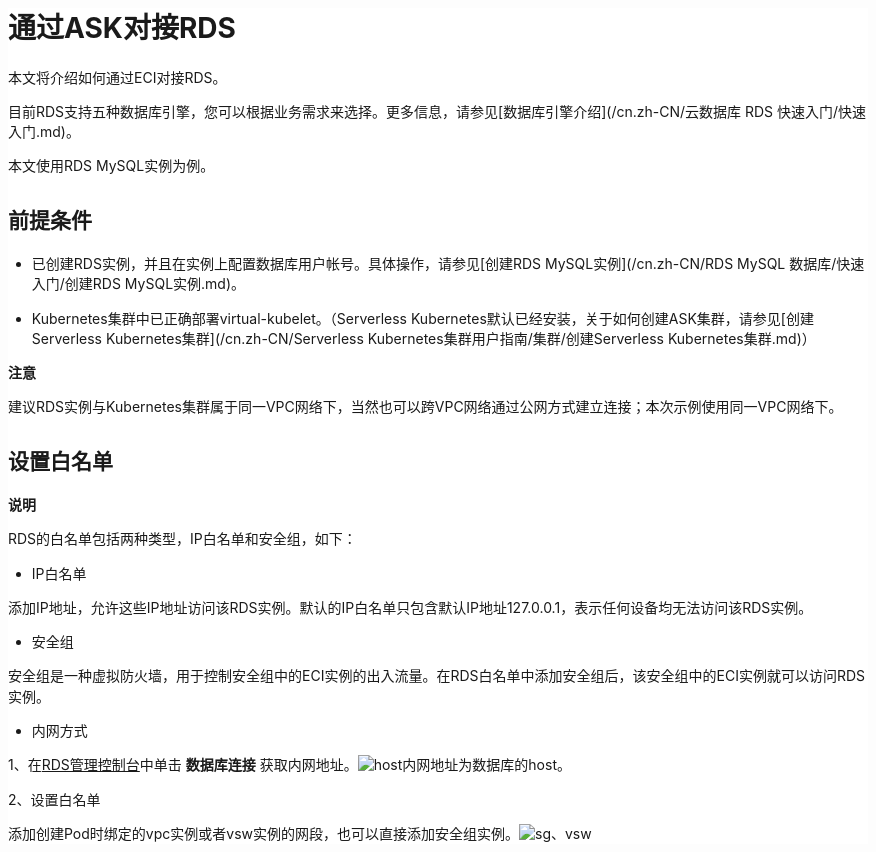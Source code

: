通过ASK对接RDS 
===============================

本文将介绍如何通过ECI对接RDS。

目前RDS支持五种数据库引擎，您可以根据业务需求来选择。更多信息，请参见[数据库引擎介绍](/cn.zh-CN/云数据库 RDS 快速入门/快速入门.md)。

本文使用RDS MySQL实例为例。

前提条件 
-------------------------

* 已创建RDS实例，并且在实例上配置数据库用户帐号。具体操作，请参见[创建RDS MySQL实例](/cn.zh-CN/RDS MySQL 数据库/快速入门/创建RDS MySQL实例.md)。

  

* Kubernetes集群中已正确部署virtual-kubelet。（Serverless Kubernetes默认已经安装，关于如何创建ASK集群，请参见[创建Serverless Kubernetes集群](/cn.zh-CN/Serverless Kubernetes集群用户指南/集群/创建Serverless Kubernetes集群.md)）

  



**注意**

建议RDS实例与Kubernetes集群属于同一VPC网络下，当然也可以跨VPC网络通过公网方式建立连接；本次示例使用同一VPC网络下。

设置白名单 
--------------------------

**说明**



RDS的白名单包括两种类型，IP白名单和安全组，如下：

* IP白名单

  




添加IP地址，允许这些IP地址访问该RDS实例。默认的IP白名单只包含默认IP地址127.0.0.1，表示任何设备均无法访问该RDS实例。

* 安全组

  




安全组是一种虚拟防火墙，用于控制安全组中的ECI实例的出入流量。在RDS白名单中添加安全组后，该安全组中的ECI实例就可以访问RDS实例。

* 内网方式

  




1、在[RDS管理控制台](https://rdsnext.console.aliyun.com/?accounttraceid=dfbef66e3a954ab098b4f9498e785c19fsek#/detail/rm-bp1tlj66mf2lp5826/link/instanceLink?region=cn-hangzhou)中单击 **数据库连接** 获取内网地址。![host](https://static-aliyun-doc.oss-accelerate.aliyuncs.com/assets/img/zh-CN/8699305951/p132323.png)内网地址为数据库的host。

2、设置白名单

添加创建Pod时绑定的vpc实例或者vsw实例的网段，也可以直接添加安全组实例。![sg、vsw](https://static-aliyun-doc.oss-accelerate.aliyuncs.com/assets/img/zh-CN/8699305951/p132325.png)
